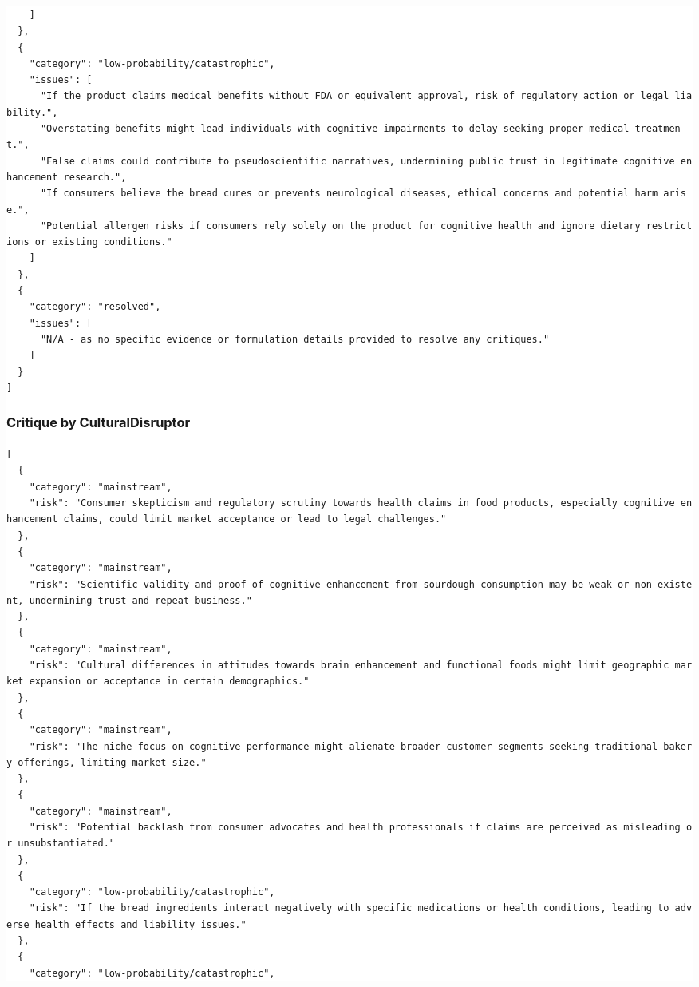 ```
    ]
  },
  {
    "category": "low-probability/catastrophic",
    "issues": [
      "If the product claims medical benefits without FDA or equivalent approval, risk of regulatory action or legal liability.",
      "Overstating benefits might lead individuals with cognitive impairments to delay seeking proper medical treatment.",
      "False claims could contribute to pseudoscientific narratives, undermining public trust in legitimate cognitive enhancement research.",
      "If consumers believe the bread cures or prevents neurological diseases, ethical concerns and potential harm arise.",
      "Potential allergen risks if consumers rely solely on the product for cognitive health and ignore dietary restrictions or existing conditions."
    ]
  },
  {
    "category": "resolved",
    "issues": [
      "N/A - as no specific evidence or formulation details provided to resolve any critiques."
    ]
  }
]
```

### Critique by CulturalDisruptor

```
[
  {
    "category": "mainstream",
    "risk": "Consumer skepticism and regulatory scrutiny towards health claims in food products, especially cognitive enhancement claims, could limit market acceptance or lead to legal challenges."
  },
  {
    "category": "mainstream",
    "risk": "Scientific validity and proof of cognitive enhancement from sourdough consumption may be weak or non-existent, undermining trust and repeat business."
  },
  {
    "category": "mainstream",
    "risk": "Cultural differences in attitudes towards brain enhancement and functional foods might limit geographic market expansion or acceptance in certain demographics."
  },
  {
    "category": "mainstream",
    "risk": "The niche focus on cognitive performance might alienate broader customer segments seeking traditional bakery offerings, limiting market size."
  },
  {
    "category": "mainstream",
    "risk": "Potential backlash from consumer advocates and health professionals if claims are perceived as misleading or unsubstantiated."
  },
  {
    "category": "low-probability/catastrophic",
    "risk": "If the bread ingredients interact negatively with specific medications or health conditions, leading to adverse health effects and liability issues."
  },
  {
    "category": "low-probability/catastrophic",
```